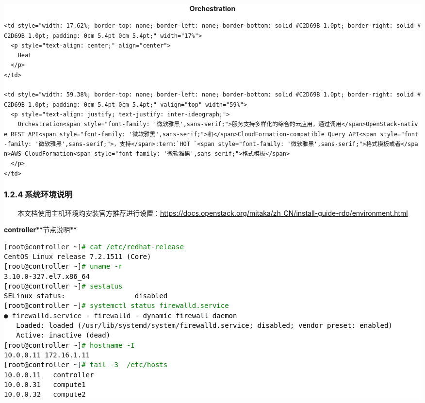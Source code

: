   <tr>
    <td style="width: 23%; border-right: 1pt solid #c2d69b; border-bottom: 1pt solid #c2d69b; border-left: 1pt solid #c2d69b; border-top: none; padding: 0cm 5.4pt;" width="23%">
      <p style="text-align: center;" align="center">
        <strong>Orchestration</strong>
      </p>
    </td>
    
    <td style="width: 17.62%; border-top: none; border-left: none; border-bottom: solid #C2D69B 1.0pt; border-right: solid #C2D69B 1.0pt; padding: 0cm 5.4pt 0cm 5.4pt;" width="17%">
      <p style="text-align: center;" align="center">
        Heat
      </p>
    </td>
    
    <td style="width: 59.38%; border-top: none; border-left: none; border-bottom: solid #C2D69B 1.0pt; border-right: solid #C2D69B 1.0pt; padding: 0cm 5.4pt 0cm 5.4pt;" valign="top" width="59%">
      <p style="text-align: justify; text-justify: inter-ideograph;">
        Orchestration<span style="font-family: '微软雅黑',sans-serif;">服务支持多样化的综合的云应用，通过调用</span>OpenStack-native REST API<span style="font-family: '微软雅黑',sans-serif;">和</span>CloudFormation-compatible Query API<span style="font-family: '微软雅黑',sans-serif;">，支持</span>:term:`HOT `<span style="font-family: '微软雅黑',sans-serif;">格式模板或者</span>AWS CloudFormation<span style="font-family: '微软雅黑',sans-serif;">格式模板</span>
      </p>
    </td>
  </tr>
</table>

### <span id="124">1.2.4 <span style="font-family: '微软雅黑',sans-serif;">系统环境说明</span></span>

<p style="text-indent: 21.0pt;">
  <span style="font-family: '微软雅黑',sans-serif;">本文档使用主机环境均安装官方推荐进行设置：</span><a href="https://docs.openstack.org/mitaka/zh_CN/install-guide-rdo/environment.html">https://docs.openstack.org/mitaka/zh_CN/install-guide-rdo/environment.html</a>
</p>

**controller****<span style="font-family: '微软雅黑',sans-serif;">节点说明</span>**

<div class="cnblogs_code">
  <pre>[root@controller ~]<span style="color: #008000;">#</span><span style="color: #008000;"> cat /etc/redhat-release </span>
CentOS Linux release 7.2.1511<span style="color: #000000;"> (Core) 
[root@controller </span>~]<span style="color: #008000;">#</span><span style="color: #008000;"> uname -r</span>
3.10.0-327<span style="color: #000000;">.el7.x86_64
[root@controller </span>~]<span style="color: #008000;">#</span><span style="color: #008000;"> sestatus </span>
<span style="color: #000000;">SELinux status:                 disabled
[root@controller </span>~]<span style="color: #008000;">#</span><span style="color: #008000;"> systemctl status firewalld.service </span>
● firewalld.service - firewalld -<span style="color: #000000;"> dynamic firewall daemon
   Loaded: loaded (</span>/usr/lib/systemd/system/<span style="color: #000000;">firewalld.service; disabled; vendor preset: enabled)
   Active: inactive (dead)
[root@controller </span>~]<span style="color: #008000;">#</span><span style="color: #008000;"> hostname -I</span>
10.0.0.11 172.16.1.11<span style="color: #000000;"> 
[root@controller </span>~]<span style="color: #008000;">#</span><span style="color: #008000;"> tail -3  /etc/hosts</span>
10.0.0.11<span style="color: #000000;">   controller
</span>10.0.0.31<span style="color: #000000;">   compute1
</span>10.0.0.32   compute2</pre>
</div>
